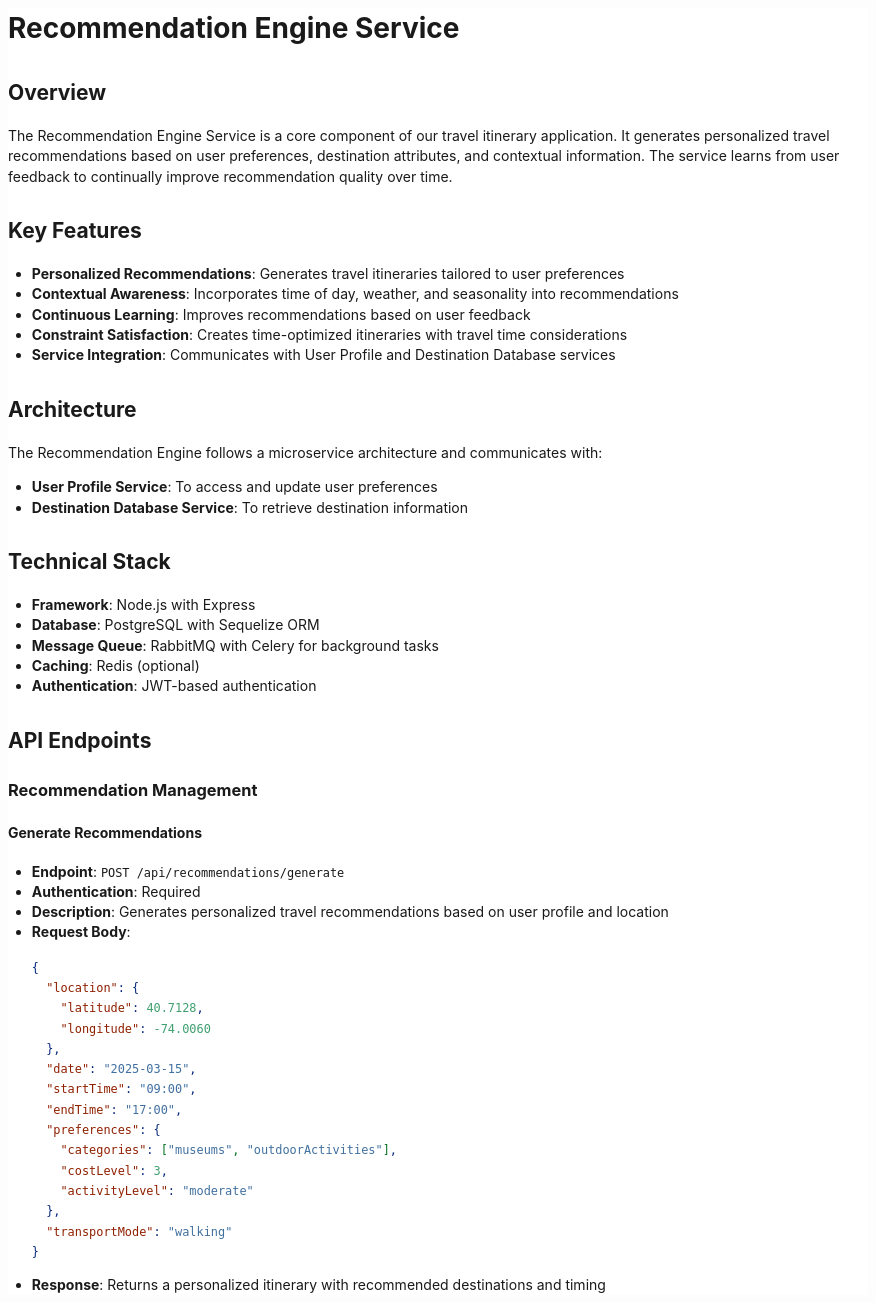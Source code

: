 # Recommendation Engine Service

## Overview

The Recommendation Engine Service is a core component of our travel itinerary application. It generates personalized travel recommendations based on user preferences, destination attributes, and contextual information. The service learns from user feedback to continually improve recommendation quality over time.

## Key Features

- **Personalized Recommendations**: Generates travel itineraries tailored to user preferences
- **Contextual Awareness**: Incorporates time of day, weather, and seasonality into recommendations
- **Continuous Learning**: Improves recommendations based on user feedback
- **Constraint Satisfaction**: Creates time-optimized itineraries with travel time considerations
- **Service Integration**: Communicates with User Profile and Destination Database services

## Architecture

The Recommendation Engine follows a microservice architecture and communicates with:

- **User Profile Service**: To access and update user preferences
- **Destination Database Service**: To retrieve destination information

## Technical Stack

- **Framework**: Node.js with Express
- **Database**: PostgreSQL with Sequelize ORM
- **Message Queue**: RabbitMQ with Celery for background tasks
- **Caching**: Redis (optional)
- **Authentication**: JWT-based authentication

## API Endpoints

### Recommendation Management

#### Generate Recommendations
- **Endpoint**: `POST /api/recommendations/generate`
- **Authentication**: Required
- **Description**: Generates personalized travel recommendations based on user profile and location
- **Request Body**:
  ```json
  {
    "location": {
      "latitude": 40.7128,
      "longitude": -74.0060
    },
    "date": "2025-03-15",
    "startTime": "09:00",
    "endTime": "17:00",
    "preferences": {
      "categories": ["museums", "outdoorActivities"],
      "costLevel": 3,
      "activityLevel": "moderate"
    },
    "transportMode": "walking"
  }
  ```
- **Response**: Returns a personalized itinerary with recommended destinations and timing
